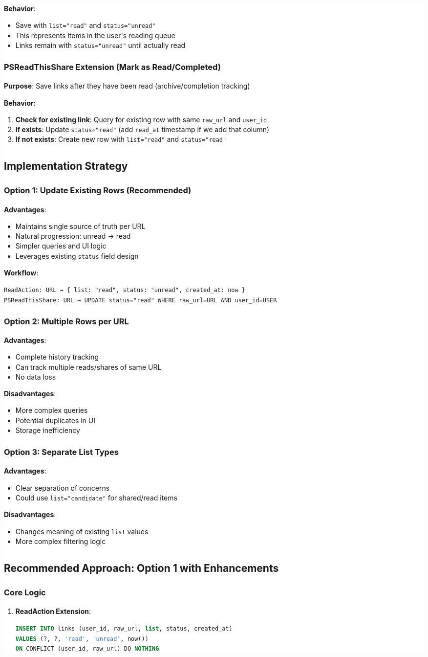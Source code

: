 **Behavior**:
- Save with `list="read"` and `status="unread"`
- This represents items in the user's reading queue
- Links remain with `status="unread"` until actually read

### PSReadThisShare Extension (Mark as Read/Completed)
**Purpose**: Save links after they have been read (archive/completion tracking)

**Behavior**: 
1. **Check for existing link**: Query for existing row with same `raw_url` and `user_id`
2. **If exists**: Update `status="read"` (add `read_at` timestamp if we add that column)
3. **If not exists**: Create new row with `list="read"` and `status="read"`

## Implementation Strategy

### Option 1: Update Existing Rows (Recommended)
**Advantages**:
- Maintains single source of truth per URL
- Natural progression: unread → read
- Simpler queries and UI logic
- Leverages existing `status` field design

**Workflow**:
```
ReadAction: URL → { list: "read", status: "unread", created_at: now }
PSReadThisShare: URL → UPDATE status="read" WHERE raw_url=URL AND user_id=USER
```

### Option 2: Multiple Rows per URL
**Advantages**:
- Complete history tracking
- Can track multiple reads/shares of same URL
- No data loss

**Disadvantages**:
- More complex queries
- Potential duplicates in UI
- Storage inefficiency

### Option 3: Separate List Types
**Advantages**:
- Clear separation of concerns
- Could use `list="candidate"` for shared/read items

**Disadvantages**:
- Changes meaning of existing `list` values
- More complex filtering logic

## Recommended Approach: Option 1 with Enhancements

### Core Logic
1. **ReadAction Extension**:
   ```sql
   INSERT INTO links (user_id, raw_url, list, status, created_at)
   VALUES (?, ?, 'read', 'unread', now())
   ON CONFLICT (user_id, raw_url) DO NOTHING
   ```
